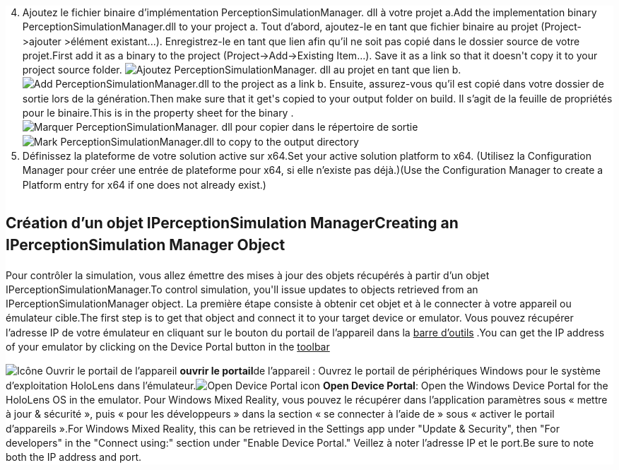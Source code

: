 4. <span data-ttu-id="8209b-127">Ajoutez le fichier binaire d’implémentation PerceptionSimulationManager. dll à votre projet a.</span><span class="sxs-lookup"><span data-stu-id="8209b-127">Add the implementation binary PerceptionSimulationManager.dll to your project a.</span></span> <span data-ttu-id="8209b-128">Tout d’abord, ajoutez-le en tant que fichier binaire au projet (Project->ajouter >élément existant...). Enregistrez-le en tant que lien afin qu’il ne soit pas copié dans le dossier source de votre projet.</span><span class="sxs-lookup"><span data-stu-id="8209b-128">First add it as a binary to the project (Project->Add->Existing Item...). Save it as a link so that it doesn't copy it to your project source folder.</span></span> <span data-ttu-id="8209b-129">![Ajoutez PerceptionSimulationManager. dll au projet en tant que lien ](images/saveaslink.png) b.</span><span class="sxs-lookup"><span data-stu-id="8209b-129">![Add PerceptionSimulationManager.dll to the project as a link](images/saveaslink.png) b.</span></span> <span data-ttu-id="8209b-130">Ensuite, assurez-vous qu’il est copié dans votre dossier de sortie lors de la génération.</span><span class="sxs-lookup"><span data-stu-id="8209b-130">Then make sure that it get's copied to your output folder on build.</span></span> <span data-ttu-id="8209b-131">Il s’agit de la feuille de propriétés pour le binaire.</span><span class="sxs-lookup"><span data-stu-id="8209b-131">This is in the property sheet for the binary .</span></span> <span data-ttu-id="8209b-132">![Marquer PerceptionSimulationManager. dll pour copier dans le répertoire de sortie](images/copyalways.png)</span><span class="sxs-lookup"><span data-stu-id="8209b-132">![Mark PerceptionSimulationManager.dll to copy to the output directory](images/copyalways.png)</span></span>
5. <span data-ttu-id="8209b-133">Définissez la plateforme de votre solution active sur x64.</span><span class="sxs-lookup"><span data-stu-id="8209b-133">Set your active solution platform to x64.</span></span>  <span data-ttu-id="8209b-134">(Utilisez la Configuration Manager pour créer une entrée de plateforme pour x64, si elle n’existe pas déjà.)</span><span class="sxs-lookup"><span data-stu-id="8209b-134">(Use the Configuration Manager to create a Platform entry for x64 if one does not already exist.)</span></span>

## <a name="creating-an-iperceptionsimulation-manager-object"></a><span data-ttu-id="8209b-135">Création d’un objet IPerceptionSimulation Manager</span><span class="sxs-lookup"><span data-stu-id="8209b-135">Creating an IPerceptionSimulation Manager Object</span></span>

<span data-ttu-id="8209b-136">Pour contrôler la simulation, vous allez émettre des mises à jour des objets récupérés à partir d’un objet IPerceptionSimulationManager.</span><span class="sxs-lookup"><span data-stu-id="8209b-136">To control simulation, you'll issue updates to objects retrieved from an IPerceptionSimulationManager object.</span></span> <span data-ttu-id="8209b-137">La première étape consiste à obtenir cet objet et à le connecter à votre appareil ou émulateur cible.</span><span class="sxs-lookup"><span data-stu-id="8209b-137">The first step is to get that object and connect it to your target device or emulator.</span></span> <span data-ttu-id="8209b-138">Vous pouvez récupérer l’adresse IP de votre émulateur en cliquant sur le bouton du portail de l’appareil dans la [barre d’outils](using-the-hololens-emulator.md) .</span><span class="sxs-lookup"><span data-stu-id="8209b-138">You can get the IP address of your emulator by clicking on the Device Portal button in the [toolbar](using-the-hololens-emulator.md)</span></span>

<span data-ttu-id="8209b-139">![Icône Ouvrir le portail de l’appareil ](images/emulator-deviceportal.png) **ouvrir le portail**de l’appareil : Ouvrez le portail de périphériques Windows pour le système d’exploitation HoloLens dans l’émulateur.</span><span class="sxs-lookup"><span data-stu-id="8209b-139">![Open Device Portal icon](images/emulator-deviceportal.png) **Open Device Portal**: Open the Windows Device Portal for the HoloLens OS in the emulator.</span></span>  <span data-ttu-id="8209b-140">Pour Windows Mixed Reality, vous pouvez le récupérer dans l’application paramètres sous « mettre à jour & sécurité », puis « pour les développeurs » dans la section « se connecter à l’aide de » sous « activer le portail d’appareils ».</span><span class="sxs-lookup"><span data-stu-id="8209b-140">For Windows Mixed Reality, this can be retrieved in the Settings app under "Update & Security", then "For developers" in the "Connect using:" section under "Enable Device Portal."</span></span>  <span data-ttu-id="8209b-141">Veillez à noter l’adresse IP et le port.</span><span class="sxs-lookup"><span data-stu-id="8209b-141">Be sure to note both the IP address and port.</span></span>
